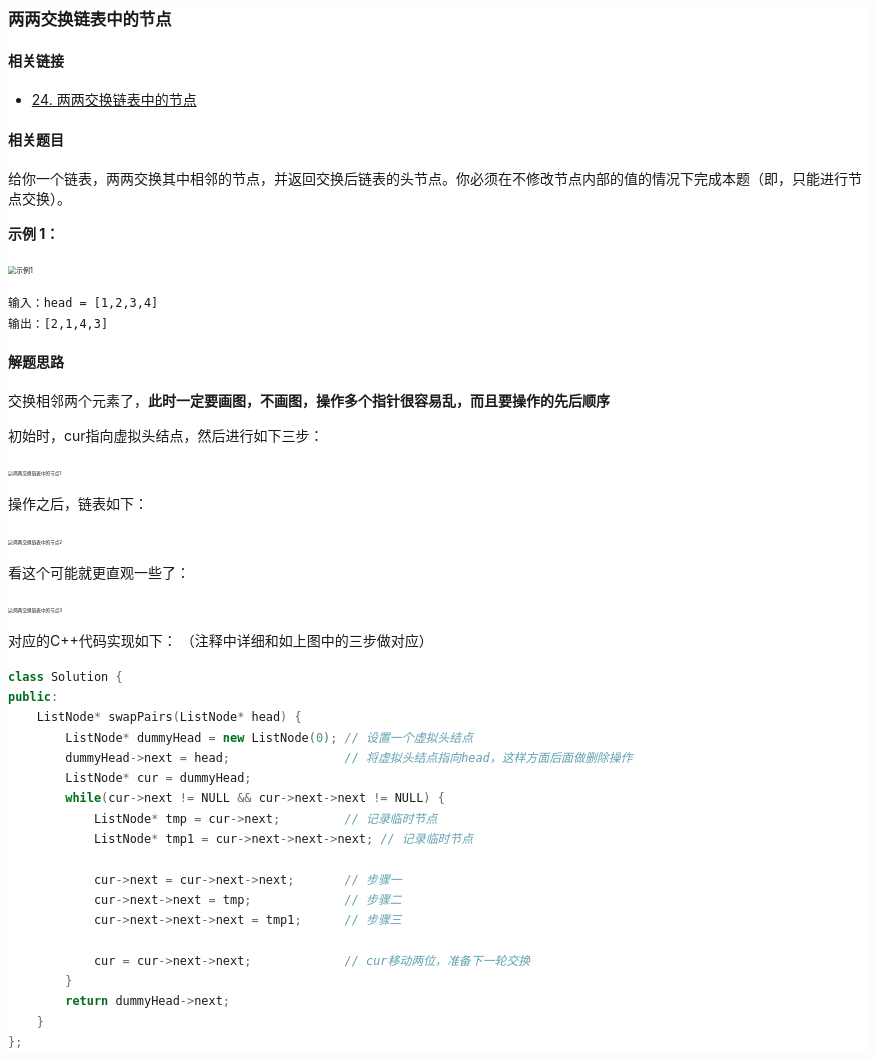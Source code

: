 ### 两两交换链表中的节点

#### 相关链接

+ [24. 两两交换链表中的节点 ](https://leetcode.cn/problems/swap-nodes-in-pairs/)

#### 相关题目

给你一个链表，两两交换其中相邻的节点，并返回交换后链表的头节点。你必须在不修改节点内部的值的情况下完成本题（即，只能进行节点交换）。

**示例 1：**

<img src="https://assets.leetcode.com/uploads/2020/10/03/swap_ex1.jpg" alt="示例1" style="zoom:50%;box-shadow:rgba(0,0,0,0) 0 0px 0px 0px;" />

```
输入：head = [1,2,3,4]
输出：[2,1,4,3]
```

#### 解题思路

交换相邻两个元素了，**此时一定要画图，不画图，操作多个指针很容易乱，而且要操作的先后顺序**

初始时，cur指向虚拟头结点，然后进行如下三步：

<img src="https://code-thinking.cdn.bcebos.com/pics/24.%E4%B8%A4%E4%B8%A4%E4%BA%A4%E6%8D%A2%E9%93%BE%E8%A1%A8%E4%B8%AD%E7%9A%84%E8%8A%82%E7%82%B91.png" alt="两两交换链表中的节点1" style="zoom: 33%;box-shadow:rgba(0,0,0,0) 0 0px 0px 0px;" />

操作之后，链表如下：

<img src="https://code-thinking.cdn.bcebos.com/pics/24.%E4%B8%A4%E4%B8%A4%E4%BA%A4%E6%8D%A2%E9%93%BE%E8%A1%A8%E4%B8%AD%E7%9A%84%E8%8A%82%E7%82%B92.png" alt="两两交换链表中的节点2" style="zoom:33%;box-shadow:rgba(0,0,0,0) 0 0px 0px 0px;" />

看这个可能就更直观一些了：

<img src="https://code-thinking.cdn.bcebos.com/pics/24.%E4%B8%A4%E4%B8%A4%E4%BA%A4%E6%8D%A2%E9%93%BE%E8%A1%A8%E4%B8%AD%E7%9A%84%E8%8A%82%E7%82%B93.png" alt="两两交换链表中的节点3" style="zoom:33%;box-shadow:rgba(0,0,0,0) 0 0px 0px 0px;" />

对应的C++代码实现如下： （注释中详细和如上图中的三步做对应）

```cpp
class Solution {
public:
    ListNode* swapPairs(ListNode* head) {
        ListNode* dummyHead = new ListNode(0); // 设置一个虚拟头结点
        dummyHead->next = head; 			   // 将虚拟头结点指向head，这样方面后面做删除操作
        ListNode* cur = dummyHead;
        while(cur->next != NULL && cur->next->next != NULL) {
            ListNode* tmp = cur->next; 		   // 记录临时节点
            ListNode* tmp1 = cur->next->next->next; // 记录临时节点

            cur->next = cur->next->next;       // 步骤一
            cur->next->next = tmp;             // 步骤二
            cur->next->next->next = tmp1;      // 步骤三

            cur = cur->next->next;             // cur移动两位，准备下一轮交换
        }
        return dummyHead->next;
    }
};
```
